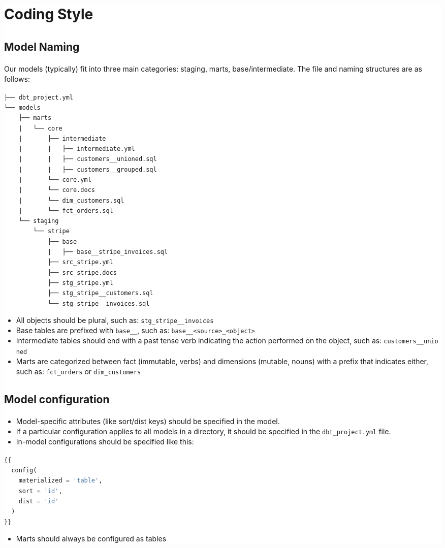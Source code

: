 # Coding Style

## Model Naming
Our models (typically) fit into three main categories: staging, marts, base/intermediate. The file and naming structures are as follows:
```
├── dbt_project.yml
└── models
    ├── marts
    |   └── core
    |       ├── intermediate
    |       |   ├── intermediate.yml
    |       |   ├── customers__unioned.sql
    |       |   ├── customers__grouped.sql
    |       └── core.yml
    |       └── core.docs
    |       └── dim_customers.sql
    |       └── fct_orders.sql
    └── staging
        └── stripe
            ├── base
            |   ├── base__stripe_invoices.sql
            ├── src_stripe.yml
            ├── src_stripe.docs
            ├── stg_stripe.yml
            ├── stg_stripe__customers.sql
            └── stg_stripe__invoices.sql
```
- All objects should be plural, such as: `stg_stripe__invoices`
- Base tables are prefixed with `base__`, such as: `base__<source>_<object>`
- Intermediate tables should end with a past tense verb indicating the action performed on the object, such as: `customers__unioned`
- Marts are categorized between fact (immutable, verbs) and dimensions (mutable, nouns) with a prefix that indicates either, such as: `fct_orders` or `dim_customers`

## Model configuration

- Model-specific attributes (like sort/dist keys) should be specified in the model.
- If a particular configuration applies to all models in a directory, it should be specified in the `dbt_project.yml` file.
- In-model configurations should be specified like this:

```python
{{
  config(
    materialized = 'table',
    sort = 'id',
    dist = 'id'
  )
}}
```
- Marts should always be configured as tables
